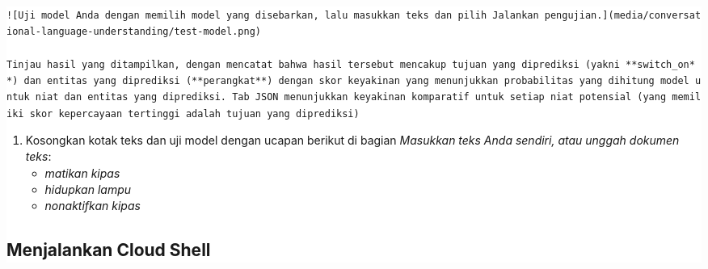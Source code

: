     ![Uji model Anda dengan memilih model yang disebarkan, lalu masukkan teks dan pilih Jalankan pengujian.](media/conversational-language-understanding/test-model.png) 

    Tinjau hasil yang ditampilkan, dengan mencatat bahwa hasil tersebut mencakup tujuan yang diprediksi (yakni **switch_on**) dan entitas yang diprediksi (**perangkat**) dengan skor keyakinan yang menunjukkan probabilitas yang dihitung model untuk niat dan entitas yang diprediksi. Tab JSON menunjukkan keyakinan komparatif untuk setiap niat potensial (yang memiliki skor kepercayaan tertinggi adalah tujuan yang diprediksi)

1. Kosongkan kotak teks dan uji model dengan ucapan berikut di bagian *Masukkan teks Anda sendiri, atau unggah dokumen teks*:
    - *matikan kipas*
    - *hidupkan lampu*
    - *nonaktifkan kipas*

## <a name="run-cloud-shell"></a>Menjalankan Cloud Shell
